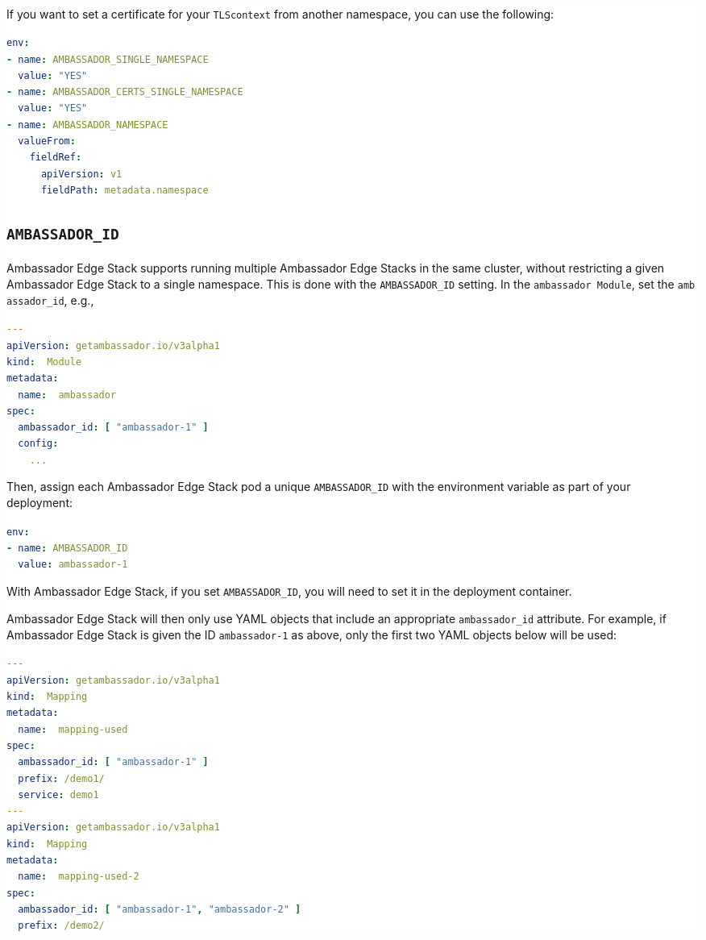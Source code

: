 If you want to set a certificate for your `TLScontext` from another namespace, you can use the following:

```yaml
env:
- name: AMBASSADOR_SINGLE_NAMESPACE
  value: "YES"
- name: AMBASSADOR_CERTS_SINGLE_NAMESPACE
  value: "YES"
- name: AMBASSADOR_NAMESPACE
  valueFrom:
    fieldRef:
      apiVersion: v1
      fieldPath: metadata.namespace
```

## `AMBASSADOR_ID`

Ambassador Edge Stack supports running multiple Ambassador Edge Stacks in the same cluster, without restricting a given Ambassador Edge Stack to a single namespace. This is done with the `AMBASSADOR_ID` setting. In the `ambassador Module`, set the `ambassador_id`, e.g.,

```yaml
---
apiVersion: getambassador.io/v3alpha1
kind:  Module
metadata:
  name:  ambassador
spec:
  ambassador_id: [ "ambassador-1" ]
  config:
    ...
```

Then, assign each Ambassador Edge Stack pod a unique `AMBASSADOR_ID` with the environment variable as part of your deployment:

```yaml
env:
- name: AMBASSADOR_ID
  value: ambassador-1
```

With Ambassador Edge Stack, if you set `AMBASSADOR_ID`, you will need to set it in the deployment container.

Ambassador Edge Stack will then only use YAML objects that include an appropriate `ambassador_id` attribute. For example, if Ambassador Edge Stack is given the ID `ambassador-1` as above, only the first two YAML objects below will be used:

```yaml
---
apiVersion: getambassador.io/v3alpha1
kind:  Mapping
metadata:
  name:  mapping-used
spec:
  ambassador_id: [ "ambassador-1" ]
  prefix: /demo1/
  service: demo1
---
apiVersion: getambassador.io/v3alpha1
kind:  Mapping
metadata:
  name:  mapping-used-2
spec:
  ambassador_id: [ "ambassador-1", "ambassador-2" ]
  prefix: /demo2/
```